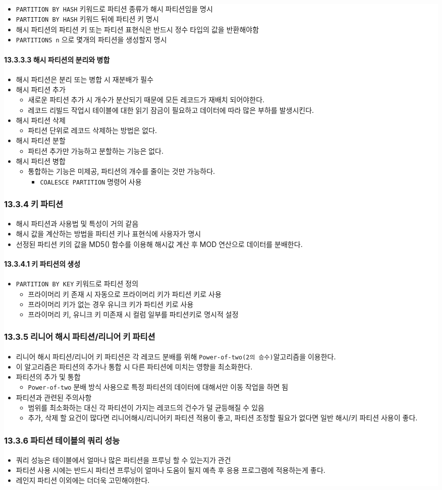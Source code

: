 - `PARTITION BY HASH` 키워드로 파티션 종류가 해시 파티션임을 명시
- `PARTITION BY HASH` 키워드 뒤에 파티션 키 명시
- 해시 파티션의 파티션 키 또는 파티션 표현식은 반드시 정수 타입의 값을 반환해야함
- `PARTITIONS n` 으로 몇개의 파티션을 생성할지 명시
#### 13.3.3.3 해시 파티션의 분리와 병합
- 해시 파티션은 분리 또는 병합 시 재분배가 필수
- 해시 파티션 추가
    - 새로운 파티션 추가 시 개수가 분산되기 때문에 모든 레코드가 재배치 되어야한다.
    - 레코드 리빌드 작업시 테이블에 대한 읽기 잠금이 필요하고 데이터에 따라 많은 부하를 발생시킨다.
- 해시 파티션 삭제
    - 파티션 단위로 레코드 삭제하는 방법은 없다.
- 해시 파티션 분할
    - 파티션 추가만 가능하고 분할하는 기능은 없다.
- 해시 파티션 병합
    - 통합하는 기능은 미제공, 파티션의 개수를 줄이는 것만 가능하다.
        - `COALESCE PARTITION` 명령어 사용

### 13.3.4 키 파티션
- 해시 파티션과 사용법 및 특성이 거의 같음
- 해시 값을 계산하는 방법을 파티션 키나 표현식에 사용자가 명시
- 선정된 파티션 키의 값을 MD5() 함수를 이용해 해시값 계산 후 MOD 연산으로 데이터를 분배한다.
#### 13.3.4.1 키 파티션의 생성
- `PARTITION BY KEY` 키워드로 파티션 정의
    - 프라이머리 키 존재 시 자동으로 프라이머리 키가 파티션 키로 사용
    - 프라이머리 키가 없는 경우 유니크 키가 파티션 키로 사용
    - 프라이머리 키, 유니크 키 미존재 시 컬럼 일부를 파티션키로 명시적 설정

### 13.3.5 리니어 해시 파티션/리니어 키 파티션
- 리니어 해시 파티션/리니어 키 파티션은 각 레코드 분배를 위해 `Power-of-two(2의 승수)`알고리즘을 이용한다.
- 이 알고리즘은 파티션의 추가나 통합 시 다른 파티션에 미치는 영향을 최소화한다.
- 파티션의 추가 및 통합
    - `Power-of-two` 분배 방식 사용으로 특정 파티션의 데이터에 대해서만 이동 작업을 하면 됨
- 파티션과 관련된 주의사항
    - 범위를 최소화하는 대신 각 파티션이 가지는 레코드의 건수가 덜 균등해질 수 있음
    - 추가, 삭제 할 요건이 많다면 리니어해시/리니어키 파티션 적용이 좋고, 파티션 조정할 필요가 없다면 일반 해시/키 파티션 사용이 좋다.

### 13.3.6 파티션 테이블의 쿼리 성능
- 쿼리 성능은 테이블에서 얼마나 많은 파티션을 프루닝 할 수 있는지가 관건
- 파티션 사용 시에는 반드시 파티션 프루닝이 얼마나 도움이 될지 예측 후 응용 프로그램에 적용하는게 좋다.
- 레인지 파티션 이외에는 더더욱 고민해야한다.